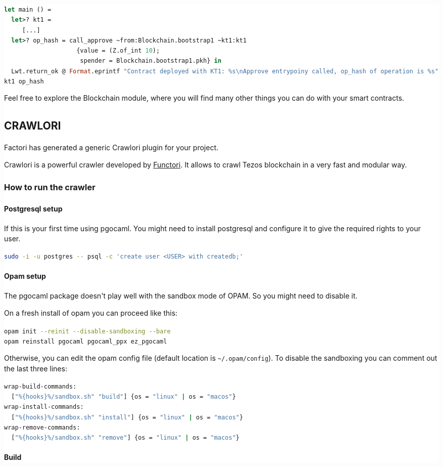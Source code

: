 ```ocaml
let main () =
  let>? kt1 =
     [...]
  let>? op_hash = call_approve ~from:Blockchain.bootstrap1 ~kt1:kt1
                    {value = (Z.of_int 10);
                     spender = Blockchain.bootstrap1.pkh} in
  Lwt.return_ok @ Format.eprintf "Contract deployed with KT1: %s\nApprove entrypoiny called, op_hash of operation is %s" kt1 op_hash

```

Feel free to explore the Blockchain module, where you will find
many other things you can do with your smart contracts.

## CRAWLORI

Factori has generated a generic Crawlori plugin for your project.

Crawlori is a powerful crawler developed by [Functori](https://functori.com).
It allows to crawl Tezos blockchain in a very fast and modular way.

### How to run the crawler

#### Postgresql setup

If this is your first time using pgocaml. You might need to install postgresql and configure it to give the required rights to your user.

```bash
sudo -i -u postgres -- psql -c 'create user <USER> with createdb;'
```

#### Opam setup

The pgocaml package doesn't play well with the sandbox mode of OPAM.
So you might need to disable it.

On a fresh install of opam you can proceed like this:
```bash
opam init --reinit --disable-sandboxing --bare
opam reinstall pgocaml pgocaml_ppx ez_pgocaml
```

Otherwise, you can edit the opam config file (default location is `~/.opam/config`).
To disable the sandboxing you can comment out the last three lines:
```bash
wrap-build-commands:
  ["%{hooks}%/sandbox.sh" "build"] {os = "linux" | os = "macos"}
wrap-install-commands:
  ["%{hooks}%/sandbox.sh" "install"] {os = "linux" | os = "macos"}
wrap-remove-commands:
  ["%{hooks}%/sandbox.sh" "remove"] {os = "linux" | os = "macos"}
```

#### Build

